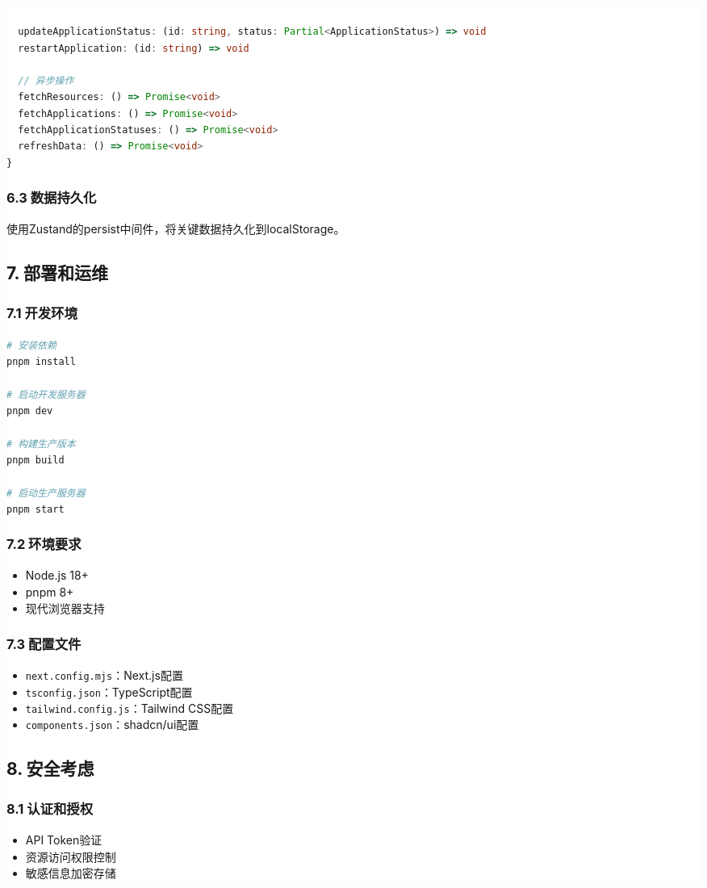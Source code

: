 ```typescript
  
  updateApplicationStatus: (id: string, status: Partial<ApplicationStatus>) => void
  restartApplication: (id: string) => void
  
  // 异步操作
  fetchResources: () => Promise<void>
  fetchApplications: () => Promise<void>
  fetchApplicationStatuses: () => Promise<void>
  refreshData: () => Promise<void>
}
```

### 6.3 数据持久化
使用Zustand的persist中间件，将关键数据持久化到localStorage。

## 7. 部署和运维

### 7.1 开发环境
```bash
# 安装依赖
pnpm install

# 启动开发服务器
pnpm dev

# 构建生产版本
pnpm build

# 启动生产服务器
pnpm start
```

### 7.2 环境要求
- Node.js 18+
- pnpm 8+
- 现代浏览器支持

### 7.3 配置文件
- `next.config.mjs`：Next.js配置
- `tsconfig.json`：TypeScript配置
- `tailwind.config.js`：Tailwind CSS配置
- `components.json`：shadcn/ui配置

## 8. 安全考虑

### 8.1 认证和授权
- API Token验证
- 资源访问权限控制
- 敏感信息加密存储
